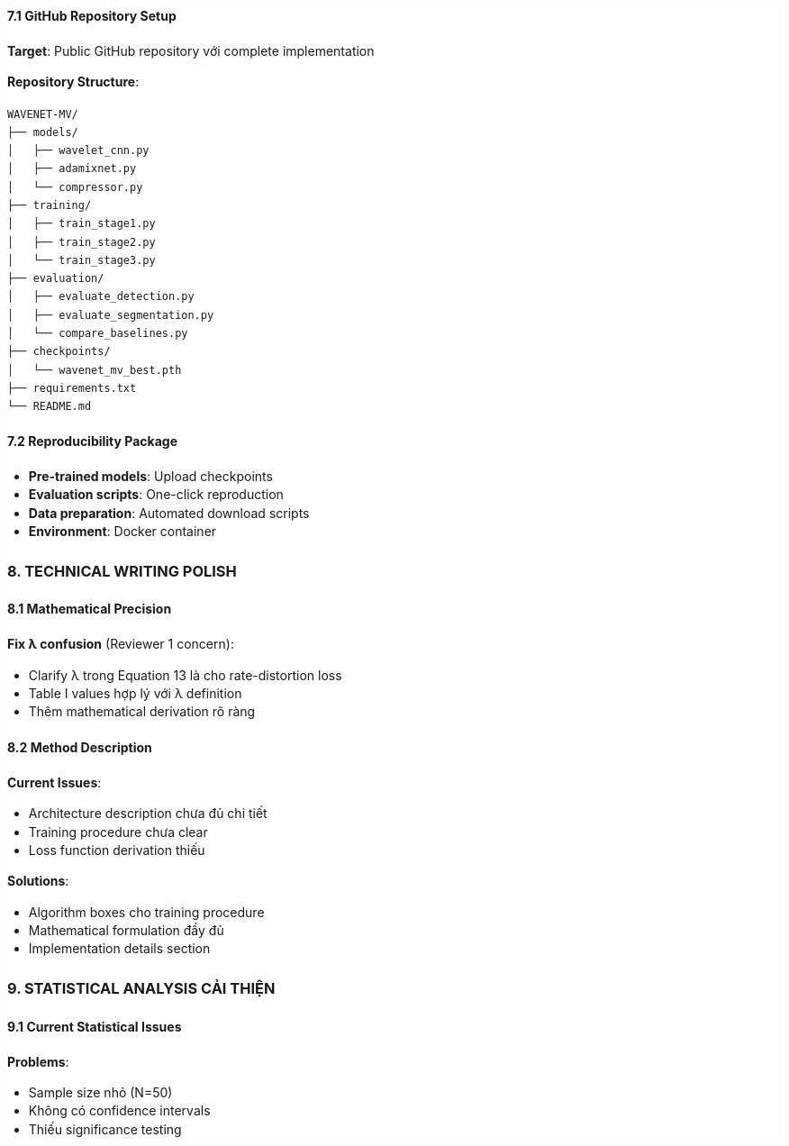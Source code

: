 #### 7.1 GitHub Repository Setup
**Target**: Public GitHub repository với complete implementation

**Repository Structure**:
```
WAVENET-MV/
├── models/
│   ├── wavelet_cnn.py
│   ├── adamixnet.py
│   └── compressor.py
├── training/
│   ├── train_stage1.py
│   ├── train_stage2.py
│   └── train_stage3.py
├── evaluation/
│   ├── evaluate_detection.py
│   ├── evaluate_segmentation.py
│   └── compare_baselines.py
├── checkpoints/
│   └── wavenet_mv_best.pth
├── requirements.txt
└── README.md
```

#### 7.2 Reproducibility Package
- **Pre-trained models**: Upload checkpoints
- **Evaluation scripts**: One-click reproduction
- **Data preparation**: Automated download scripts
- **Environment**: Docker container

### 8. TECHNICAL WRITING POLISH

#### 8.1 Mathematical Precision
**Fix λ confusion** (Reviewer 1 concern):
- Clarify λ trong Equation 13 là cho rate-distortion loss
- Table I values hợp lý với λ definition
- Thêm mathematical derivation rõ ràng

#### 8.2 Method Description
**Current Issues**:
- Architecture description chưa đủ chi tiết
- Training procedure chưa clear
- Loss function derivation thiếu

**Solutions**:
- Algorithm boxes cho training procedure
- Mathematical formulation đầy đủ
- Implementation details section

### 9. STATISTICAL ANALYSIS CẢI THIỆN

#### 9.1 Current Statistical Issues
**Problems**:
- Sample size nhỏ (N=50)
- Không có confidence intervals
- Thiếu significance testing
